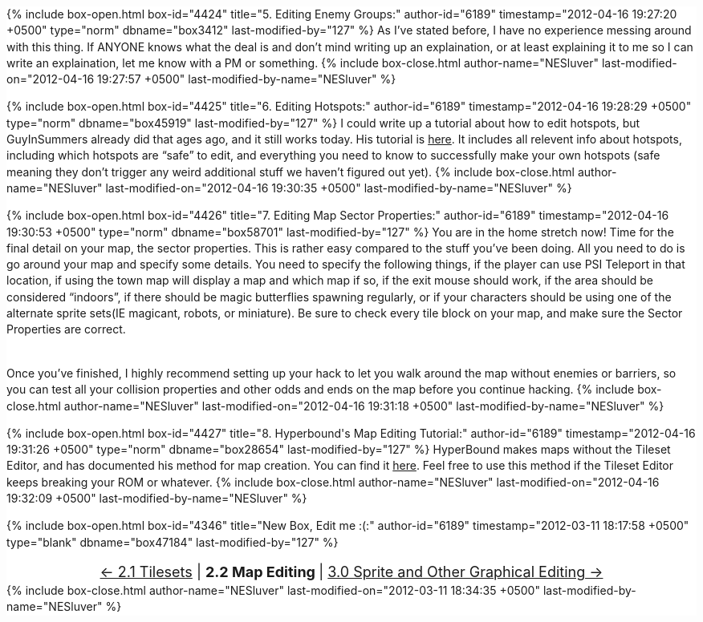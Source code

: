 {% include box-open.html box-id="4424" title="5. Editing Enemy Groups:" author-id="6189" timestamp="2012-04-16 19:27:20 +0500" type="norm" dbname="box3412" last-modified-by="127" %}
As I’ve stated before, I have no experience messing around with this thing. If ANYONE knows what the deal is and
don’t mind writing up an explaination, or at least explaining it to me so I can write an explaination, let me know with a PM or something.
{% include box-close.html author-name="NESluver" last-modified-on="2012-04-16 19:27:57 +0500" last-modified-by-name="NESluver" %}

{% include box-open.html box-id="4425" title="6. Editing Hotspots:" author-id="6189" timestamp="2012-04-16 19:28:29 +0500" type="norm" dbname="box45919" last-modified-by="127" %}
I could write up a tutorial about how to edit hotspots, but GuyInSummers already did that ages ago, and it still
works today. His tutorial is <a href="http://pkhack.fobby.net/down/tuts/hotspot.php">here</a>. It includes all relevent info about
hotspots, including which hotspots are “safe” to edit, and everything you need to know to successfully make your own
hotspots (safe meaning they don’t trigger any weird additional stuff we haven’t figured out yet).
{% include box-close.html author-name="NESluver" last-modified-on="2012-04-16 19:30:35 +0500" last-modified-by-name="NESluver" %}

{% include box-open.html box-id="4426" title="7. Editing Map Sector Properties:" author-id="6189" timestamp="2012-04-16 19:30:53 +0500" type="norm" dbname="box58701" last-modified-by="127" %}
You are in the home stretch now! Time for the final detail on your map, the sector properties. This is rather easy
compared to the stuff you’ve been doing. All you need to do is go around your map and specify some details. You need to specify the following things, if the player can use PSI Teleport in that location, if using the town map will display a map and which map if so, if the exit mouse should work, if the area should be considered “indoors”, if there should be magic butterflies spawning regularly, or if your characters should be using one of the alternate sprite sets(IE magicant, robots, or miniature). Be sure to check every tile block on your map, and make sure the Sector Properties are correct.<br /><br />

Once you’ve finished, I highly recommend setting up your hack to let you walk around the map without enemies or
barriers, so you can test all your collision properties and other odds and ends on the map before you continue hacking.
{% include box-close.html author-name="NESluver" last-modified-on="2012-04-16 19:31:18 +0500" last-modified-by-name="NESluver" %}

{% include box-open.html box-id="4427" title="8. Hyperbound's Map Editing Tutorial:" author-id="6189" timestamp="2012-04-16 19:31:26 +0500" type="norm" dbname="box28654" last-modified-by="127" %}
HyperBound makes maps without the Tileset Editor, and has documented his method for map creation. You can find it <a href="http://starmen.net/pkhack/pk_docs/tutorialsok/hyperbound_mapediting.php">here</a>. Feel free to use this method if the Tileset Editor keeps breaking your ROM or whatever.
{% include box-close.html author-name="NESluver" last-modified-on="2012-04-16 19:32:09 +0500" last-modified-by-name="NESluver" %}

{% include box-open.html box-id="4346" title="New Box, Edit me :(:" author-id="6189" timestamp="2012-03-11 18:17:58 +0500" type="blank" dbname="box47184" last-modified-by="127" %}
<center><font size="4"><a href="section2part1.php">&larr; 2.1 Tilesets</a> | <b>2.2 Map Editing </b> | <a href="section3.php">3.0 Sprite and Other Graphical Editing &rarr;</a></font></center>
{% include box-close.html author-name="NESluver" last-modified-on="2012-03-11 18:34:35 +0500" last-modified-by-name="NESluver" %}
